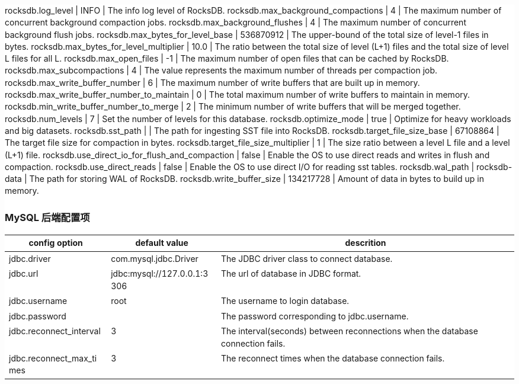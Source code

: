 rocksdb.log_level                              | INFO          | The info log level of RocksDB.
rocksdb.max_background_compactions             | 4             | The maximum number of concurrent background compaction jobs.
rocksdb.max_background_flushes                 | 4             | The maximum number of concurrent background flush jobs.
rocksdb.max_bytes_for_level_base               | 536870912     | The upper-bound of the total size of level-1 files in bytes.
rocksdb.max_bytes_for_level_multiplier         | 10.0          | The ratio between the total size of level (L+1) files and the total size of level L files for all L.
rocksdb.max_open_files                         | -1            | The maximum number of open files that can be cached by RocksDB.
rocksdb.max_subcompactions                     | 4             | The value represents the maximum number of threads per compaction job.
rocksdb.max_write_buffer_number                | 6             | The maximum number of write buffers that are built up in memory.
rocksdb.max_write_buffer_number_to_maintain    | 0             | The total maximum number of write buffers to maintain in memory.
rocksdb.min_write_buffer_number_to_merge       | 2             | The minimum number of write buffers that will be merged together.
rocksdb.num_levels                             | 7             | Set the number of levels for this database.
rocksdb.optimize_mode                          | true          | Optimize for heavy workloads and big datasets.
rocksdb.sst_path                               |               | The path for ingesting SST file into RocksDB.
rocksdb.target_file_size_base                  | 67108864      | The target file size for compaction in bytes.
rocksdb.target_file_size_multiplier            | 1             | The size ratio between a level L file and a level (L+1) file.
rocksdb.use_direct_io_for_flush_and_compaction | false         | Enable the OS to use direct reads and writes in flush and compaction.
rocksdb.use_direct_reads                       | false         | Enable the OS to use direct I/O for reading sst tables.
rocksdb.wal_path                               | rocksdb-data  | The path for storing WAL of RocksDB.
rocksdb.write_buffer_size                      | 134217728     | Amount of data in bytes to build up in memory.

### MySQL 后端配置项

config option            | default value               | descrition
------------------------ | --------------------------- | -------------------------------------------------------------------------------
jdbc.driver              | com.mysql.jdbc.Driver       | The JDBC driver class to connect database.
jdbc.url                 | jdbc:mysql://127.0.0.1:3306 | The url of database in JDBC format.
jdbc.username            | root                        | The username to login database.
jdbc.password            |                             | The password corresponding to jdbc.username.
jdbc.reconnect_interval  | 3                           | The interval(seconds) between reconnections when the database connection fails.
jdbc.reconnect_max_times | 3                           | The reconnect times when the database connection fails.
